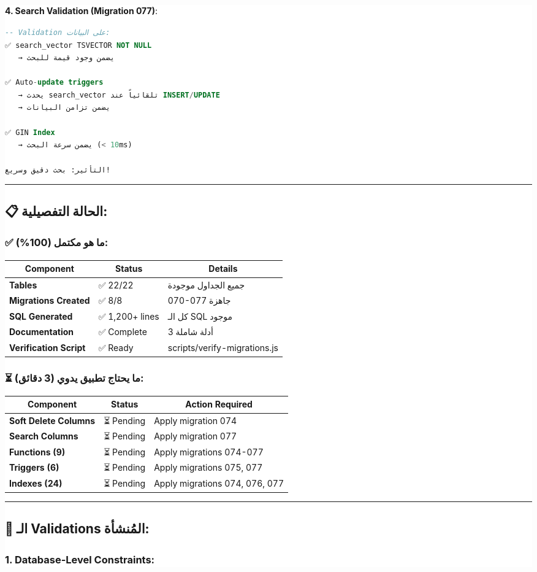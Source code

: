 **4. Search Validation (Migration 077)**:
```sql
-- Validation على البيانات:
✅ search_vector TSVECTOR NOT NULL
   → يضمن وجود قيمة للبحث
   
✅ Auto-update triggers
   → يحدث search_vector تلقائياً عند INSERT/UPDATE
   → يضمن تزامن البيانات
   
✅ GIN Index
   → يضمن سرعة البحث (< 10ms)
   
التأثير: بحث دقيق وسريع!
```

---

## 📋 الحالة التفصيلية:

### ✅ ما هو مكتمل (100%):

| Component | Status | Details |
|-----------|--------|---------|
| **Tables** | ✅ 22/22 | جميع الجداول موجودة |
| **Migrations Created** | ✅ 8/8 | 070-077 جاهزة |
| **SQL Generated** | ✅ 1,200+ lines | كل الـ SQL موجود |
| **Documentation** | ✅ Complete | 3 أدلة شاملة |
| **Verification Script** | ✅ Ready | scripts/verify-migrations.js |

### ⏳ ما يحتاج تطبيق يدوي (3 دقائق):

| Component | Status | Action Required |
|-----------|--------|-----------------|
| **Soft Delete Columns** | ⏳ Pending | Apply migration 074 |
| **Search Columns** | ⏳ Pending | Apply migration 077 |
| **Functions (9)** | ⏳ Pending | Apply migrations 074-077 |
| **Triggers (6)** | ⏳ Pending | Apply migrations 075, 077 |
| **Indexes (24)** | ⏳ Pending | Apply migrations 074, 076, 077 |

---

## 🎯 الـ Validations المُنشأة:

### 1. Database-Level Constraints:
